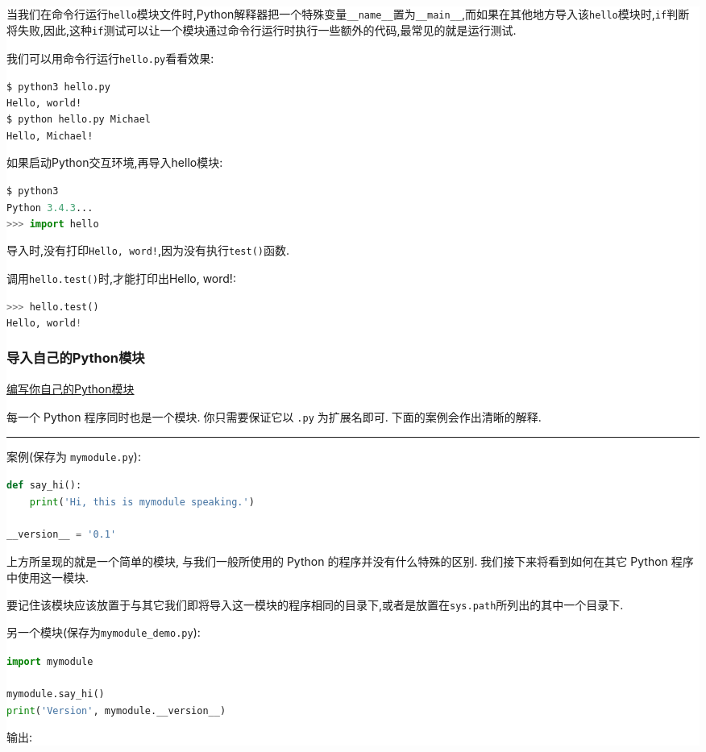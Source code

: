 当我们在命令行运行`hello`模块文件时,Python解释器把一个特殊变量`__name__`置为`__main__`,而如果在其他地方导入该`hello`模块时,`if`判断将失败,因此,这种`if`测试可以让一个模块通过命令行运行时执行一些额外的代码,最常见的就是运行测试.

我们可以用命令行运行`hello.py`看看效果:

```bash
$ python3 hello.py
Hello, world!
$ python hello.py Michael
Hello, Michael!
```

如果启动Python交互环境,再导入hello模块:

```python
$ python3
Python 3.4.3...
>>> import hello
```

导入时,没有打印`Hello, word!`,因为没有执行`test()`函数.

调用`hello.test()`时,才能打印出Hello, word!:

```python
>>> hello.test()
Hello, world!
```

### 导入自己的Python模块

[编写你自己的Python模块][]

[编写你自己的Python模块]: https://www.cnblogs.com/yuanrenxue/p/10675135.html

每一个 Python 程序同时也是一个模块. 你只需要保证它以 `.py` 为扩展名即可. 下面的案例会作出清晰的解释.

***
案例(保存为 `mymodule.py`):

```python
def say_hi():
    print('Hi, this is mymodule speaking.')

__version__ = '0.1'
```

上方所呈现的就是一个简单的模块, 与我们一般所使用的 Python 的程序并没有什么特殊的区别. 我们接下来将看到如何在其它 Python 程序中使用这一模块.

要记住该模块应该放置于与其它我们即将导入这一模块的程序相同的目录下,或者是放置在`sys.path`所列出的其中一个目录下.

另一个模块(保存为`mymodule_demo.py`):

```python
import mymodule

mymodule.say_hi()
print('Version', mymodule.__version__)
```

输出:


[python调用外部程序]: https://blog.csdn.net/u011722133/article/details/80430439
[Python获取帮助的3种方式]: https://blog.csdn.net/DQ_DM/article/details/45672623
[python操作文件,强大的shutil模块]: https://www.jianshu.com/p/e62b05f08179
[Python的官方文档]: https://docs.python.org/3/library/functions.html#open
[Python 通配符删除文件]: https://blog.csdn.net/mathcompfrac/article/details/75331440
[python标准库之glob介绍]: https://www.cnblogs.com/luminousjj/p/9359543.html
